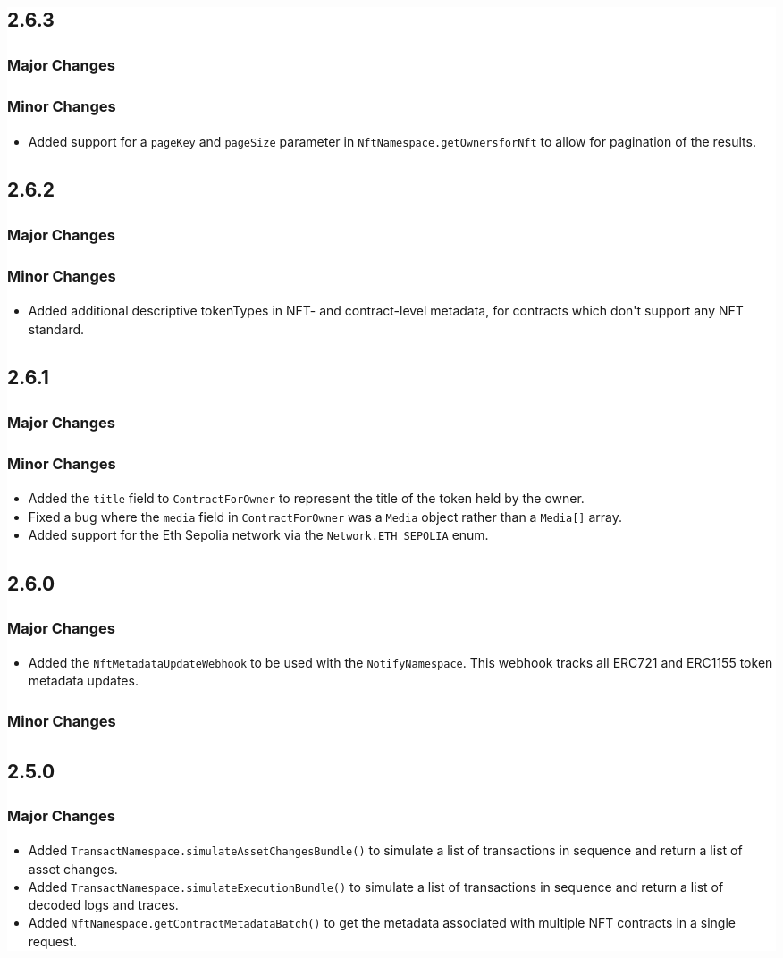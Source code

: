## 2.6.3

### Major Changes

### Minor Changes

- Added support for a `pageKey` and `pageSize` parameter in `NftNamespace.getOwnersforNft` to allow for pagination of the results.

## 2.6.2

### Major Changes

### Minor Changes

- Added additional descriptive tokenTypes in NFT- and contract-level metadata, for contracts which don't support any NFT standard.

## 2.6.1

### Major Changes

### Minor Changes

- Added the `title` field to `ContractForOwner` to represent the title of the token held by the owner.
- Fixed a bug where the `media` field in `ContractForOwner` was a `Media` object rather than a `Media[]` array.
- Added support for the Eth Sepolia network via the `Network.ETH_SEPOLIA` enum.

## 2.6.0

### Major Changes

- Added the `NftMetadataUpdateWebhook` to be used with the `NotifyNamespace`. This webhook tracks all ERC721 and ERC1155 token metadata updates.

### Minor Changes

## 2.5.0

### Major Changes

- Added `TransactNamespace.simulateAssetChangesBundle()` to simulate a list of transactions in sequence and return a list of asset changes.
- Added `TransactNamespace.simulateExecutionBundle()` to simulate a list of transactions in sequence and return a list of decoded logs and traces.
- Added `NftNamespace.getContractMetadataBatch()` to get the metadata associated with multiple NFT contracts in a single request.
